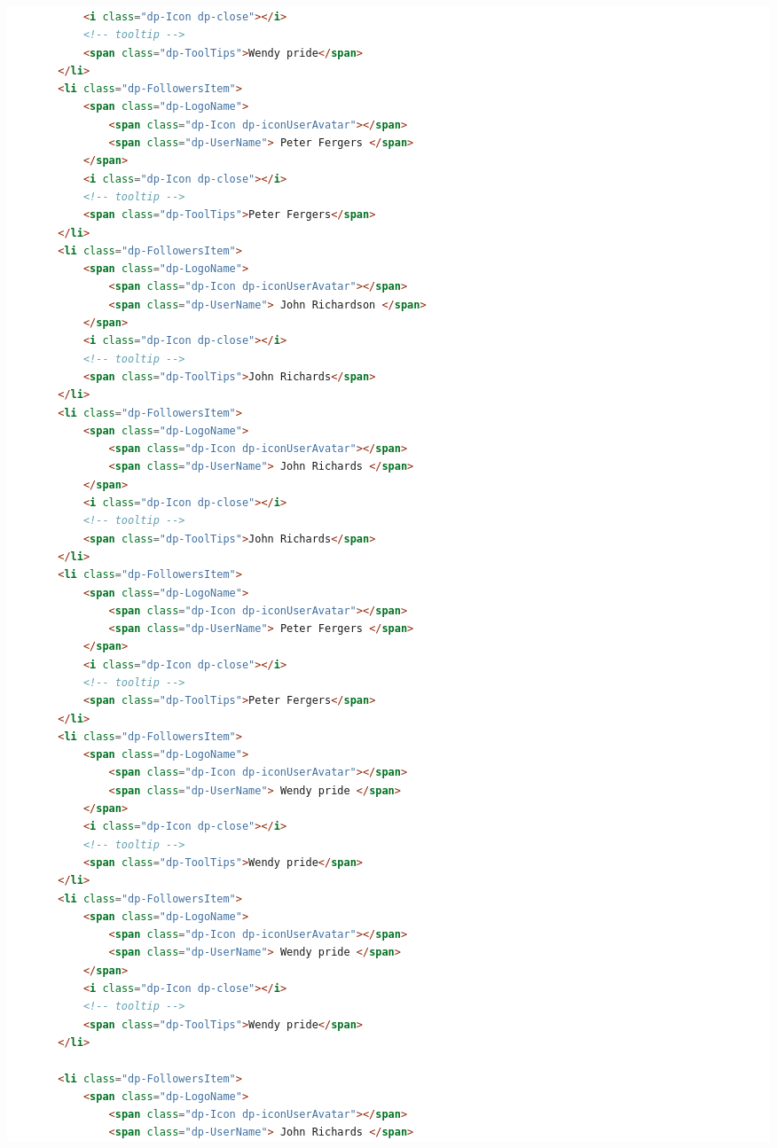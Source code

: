 ```html @preview
			<i class="dp-Icon dp-close"></i>
			<!-- tooltip -->
			<span class="dp-ToolTips">Wendy pride</span>
		</li>
		<li class="dp-FollowersItem">
			<span class="dp-LogoName">
				<span class="dp-Icon dp-iconUserAvatar"></span>
				<span class="dp-UserName"> Peter Fergers </span>
			</span>
			<i class="dp-Icon dp-close"></i>
			<!-- tooltip -->
			<span class="dp-ToolTips">Peter Fergers</span>
		</li>
		<li class="dp-FollowersItem">
			<span class="dp-LogoName">
				<span class="dp-Icon dp-iconUserAvatar"></span>
				<span class="dp-UserName"> John Richardson </span>
			</span>
			<i class="dp-Icon dp-close"></i>
			<!-- tooltip -->
			<span class="dp-ToolTips">John Richards</span>
		</li>
		<li class="dp-FollowersItem">
			<span class="dp-LogoName">
				<span class="dp-Icon dp-iconUserAvatar"></span>
				<span class="dp-UserName"> John Richards </span>
			</span>
			<i class="dp-Icon dp-close"></i>
			<!-- tooltip -->
			<span class="dp-ToolTips">John Richards</span>
		</li>
		<li class="dp-FollowersItem">
			<span class="dp-LogoName">
				<span class="dp-Icon dp-iconUserAvatar"></span>
				<span class="dp-UserName"> Peter Fergers </span>
			</span>
			<i class="dp-Icon dp-close"></i>
			<!-- tooltip -->
			<span class="dp-ToolTips">Peter Fergers</span>
		</li>
		<li class="dp-FollowersItem">
			<span class="dp-LogoName">
				<span class="dp-Icon dp-iconUserAvatar"></span>
				<span class="dp-UserName"> Wendy pride </span>
			</span>
			<i class="dp-Icon dp-close"></i>
			<!-- tooltip -->
			<span class="dp-ToolTips">Wendy pride</span>
		</li>
		<li class="dp-FollowersItem">
			<span class="dp-LogoName">
				<span class="dp-Icon dp-iconUserAvatar"></span>
				<span class="dp-UserName"> Wendy pride </span>
			</span>
			<i class="dp-Icon dp-close"></i>
			<!-- tooltip -->
			<span class="dp-ToolTips">Wendy pride</span>
		</li>

		<li class="dp-FollowersItem">
			<span class="dp-LogoName">
				<span class="dp-Icon dp-iconUserAvatar"></span>
				<span class="dp-UserName"> John Richards </span>
```